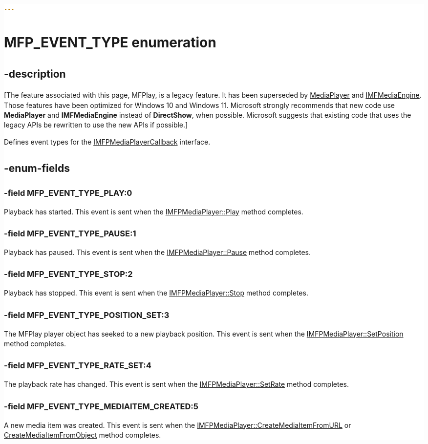 ```yaml
---
```


# MFP_EVENT_TYPE enumeration


## -description

\[The feature associated with this page, MFPlay, is a legacy feature. It has been superseded by [MediaPlayer](/uwp/api/Windows.Media.Playback.MediaPlayer) and  [IMFMediaEngine](/windows/win32/api/mfmediaengine/nn-mfmediaengine-imfmediaengine). Those features have been optimized for Windows 10 and Windows 11. Microsoft strongly recommends that new code use **MediaPlayer** and **IMFMediaEngine** instead of **DirectShow**, when possible. Microsoft suggests that existing code that uses the legacy APIs be rewritten to use the new APIs if possible.\]


Defines event types for the <a href="/windows/desktop/api/mfplay/nn-mfplay-imfpmediaplayercallback">IMFPMediaPlayerCallback</a> interface.

## -enum-fields

### -field MFP_EVENT_TYPE_PLAY:0

Playback has started. This event is sent when the <a href="/windows/desktop/api/mfplay/nf-mfplay-imfpmediaplayer-play">IMFPMediaPlayer::Play</a> method completes.

### -field MFP_EVENT_TYPE_PAUSE:1

Playback has paused. This event is sent when the <a href="/windows/desktop/api/mfplay/nf-mfplay-imfpmediaplayer-pause">IMFPMediaPlayer::Pause</a> method completes.

### -field MFP_EVENT_TYPE_STOP:2

Playback has stopped. This event is sent when the <a href="/windows/desktop/api/mfplay/nf-mfplay-imfpmediaplayer-stop">IMFPMediaPlayer::Stop</a> method completes.

### -field MFP_EVENT_TYPE_POSITION_SET:3

The MFPlay player object has seeked to a new playback position. This event is sent when the <a href="/windows/desktop/api/mfplay/nf-mfplay-imfpmediaplayer-setposition">IMFPMediaPlayer::SetPosition</a> method completes.

### -field MFP_EVENT_TYPE_RATE_SET:4

The playback rate has changed. This event is sent when the <a href="/windows/desktop/api/mfplay/nf-mfplay-imfpmediaplayer-setrate">IMFPMediaPlayer::SetRate</a> method completes.

### -field MFP_EVENT_TYPE_MEDIAITEM_CREATED:5

A new media item was created. This event is sent when the <a href="/windows/desktop/api/mfplay/nf-mfplay-imfpmediaplayer-createmediaitemfromurl">IMFPMediaPlayer::CreateMediaItemFromURL</a> or <a href="/windows/desktop/api/mfplay/nf-mfplay-imfpmediaplayer-createmediaitemfromobject">CreateMediaItemFromObject</a> method completes.
